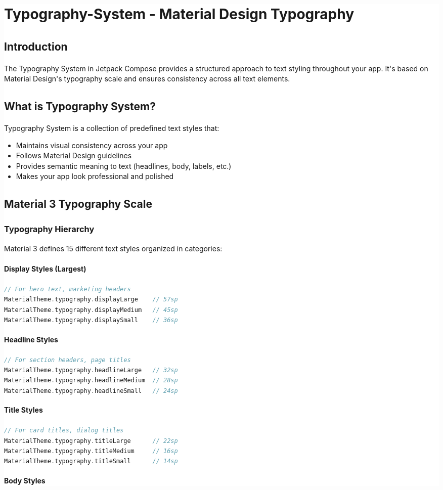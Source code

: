 # Typography-System - Material Design Typography

## Introduction

The Typography System in Jetpack Compose provides a structured approach to text styling throughout your app. It's based on Material Design's typography scale and ensures consistency across all text elements.

## What is Typography System?

Typography System is a collection of predefined text styles that:

- Maintains visual consistency across your app
- Follows Material Design guidelines
- Provides semantic meaning to text (headlines, body, labels, etc.)
- Makes your app look professional and polished

## Material 3 Typography Scale

### Typography Hierarchy

Material 3 defines 15 different text styles organized in categories:

#### **Display Styles** (Largest)

```kotlin
// For hero text, marketing headers
MaterialTheme.typography.displayLarge    // 57sp
MaterialTheme.typography.displayMedium   // 45sp  
MaterialTheme.typography.displaySmall    // 36sp
```

#### **Headline Styles**

```kotlin
// For section headers, page titles
MaterialTheme.typography.headlineLarge   // 32sp
MaterialTheme.typography.headlineMedium  // 28sp
MaterialTheme.typography.headlineSmall   // 24sp
```

#### **Title Styles**

```kotlin
// For card titles, dialog titles
MaterialTheme.typography.titleLarge      // 22sp
MaterialTheme.typography.titleMedium     // 16sp
MaterialTheme.typography.titleSmall      // 14sp
```

#### **Body Styles**
